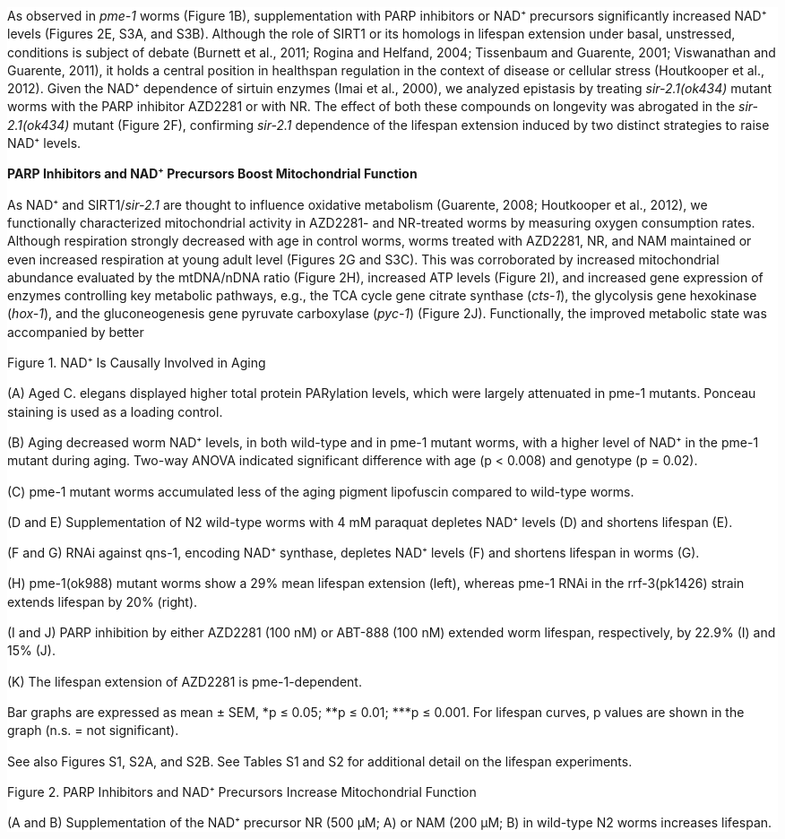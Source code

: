 As observed in *pme-1* worms (Figure 1B), supplementation with PARP inhibitors or NAD⁺ precursors significantly increased NAD⁺ levels (Figures 2E, S3A, and S3B). Although the role of SIRT1 or its homologs in lifespan extension under basal, unstressed, conditions is subject of debate (Burnett et al., 2011; Rogina and Helfand, 2004; Tissenbaum and Guarente, 2001; Viswanathan and Guarente, 2011), it holds a central position in healthspan regulation in the context of disease or cellular stress (Houtkooper et al., 2012). Given the NAD⁺ dependence of sirtuin enzymes (Imai et al., 2000), we analyzed epistasis by treating *sir-2.1(ok434)* mutant worms with the PARP inhibitor AZD2281 or with NR. The effect of both these compounds on longevity was abrogated in the *sir-2.1(ok434)* mutant (Figure 2F), confirming *sir-2.1* dependence of the lifespan extension induced by two distinct strategies to raise NAD⁺ levels.

**PARP Inhibitors and NAD⁺ Precursors Boost Mitochondrial Function**

As NAD⁺ and SIRT1/*sir-2.1* are thought to influence oxidative metabolism (Guarente, 2008; Houtkooper et al., 2012), we functionally characterized mitochondrial activity in AZD2281- and NR-treated worms by measuring oxygen consumption rates. Although respiration strongly decreased with age in control worms, worms treated with AZD2281, NR, and NAM maintained or even increased respiration at young adult level (Figures 2G and S3C). This was corroborated by increased mitochondrial abundance evaluated by the mtDNA/nDNA ratio (Figure 2H), increased ATP levels (Figure 2I), and increased gene expression of enzymes controlling key metabolic pathways, e.g., the TCA cycle gene citrate synthase (*cts-1*), the glycolysis gene hexokinase (*hox-1*), and the gluconeogenesis gene pyruvate carboxylase (*pyc-1*) (Figure 2J). Functionally, the improved metabolic state was accompanied by better

Figure 1. NAD⁺ Is Causally Involved in Aging

(A) Aged C. elegans displayed higher total protein PARylation levels, which were largely attenuated in pme-1 mutants. Ponceau staining is used as a loading control.

(B) Aging decreased worm NAD⁺ levels, in both wild-type and in pme-1 mutant worms, with a higher level of NAD⁺ in the pme-1 mutant during aging. Two-way ANOVA indicated significant difference with age (p < 0.008) and genotype (p = 0.02).

(C) pme-1 mutant worms accumulated less of the aging pigment lipofuscin compared to wild-type worms.

(D and E) Supplementation of N2 wild-type worms with 4 mM paraquat depletes NAD⁺ levels (D) and shortens lifespan (E).

(F and G) RNAi against qns-1, encoding NAD⁺ synthase, depletes NAD⁺ levels (F) and shortens lifespan in worms (G).

(H) pme-1(ok988) mutant worms show a 29% mean lifespan extension (left), whereas pme-1 RNAi in the rrf-3(pk1426) strain extends lifespan by 20% (right).

(I and J) PARP inhibition by either AZD2281 (100 nM) or ABT-888 (100 nM) extended worm lifespan, respectively, by 22.9% (I) and 15% (J).

(K) The lifespan extension of AZD2281 is pme-1-dependent.

Bar graphs are expressed as mean ± SEM, *p ≤ 0.05; **p ≤ 0.01; ***p ≤ 0.001. For lifespan curves, p values are shown in the graph (n.s. = not significant).

See also Figures S1, S2A, and S2B. See Tables S1 and S2 for additional detail on the lifespan experiments.

Figure 2. PARP Inhibitors and NAD⁺ Precursors Increase Mitochondrial Function

(A and B) Supplementation of the NAD⁺ precursor NR (500 μM; A) or NAM (200 μM; B) in wild-type N2 worms increases lifespan.
